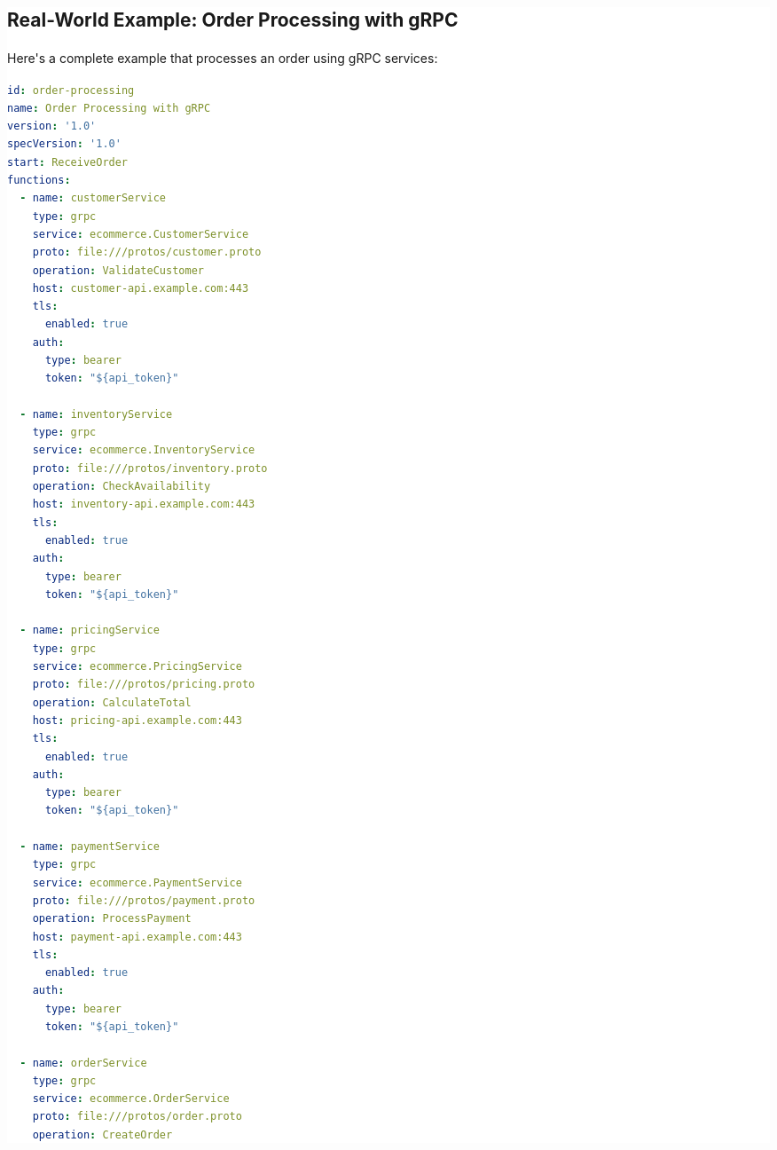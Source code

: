 ## Real-World Example: Order Processing with gRPC

Here's a complete example that processes an order using gRPC services:

```yaml
id: order-processing
name: Order Processing with gRPC
version: '1.0'
specVersion: '1.0'
start: ReceiveOrder
functions:
  - name: customerService
    type: grpc
    service: ecommerce.CustomerService
    proto: file:///protos/customer.proto
    operation: ValidateCustomer
    host: customer-api.example.com:443
    tls:
      enabled: true
    auth:
      type: bearer
      token: "${api_token}"
  
  - name: inventoryService
    type: grpc
    service: ecommerce.InventoryService
    proto: file:///protos/inventory.proto
    operation: CheckAvailability
    host: inventory-api.example.com:443
    tls:
      enabled: true
    auth:
      type: bearer
      token: "${api_token}"
  
  - name: pricingService
    type: grpc
    service: ecommerce.PricingService
    proto: file:///protos/pricing.proto
    operation: CalculateTotal
    host: pricing-api.example.com:443
    tls:
      enabled: true
    auth:
      type: bearer
      token: "${api_token}"
  
  - name: paymentService
    type: grpc
    service: ecommerce.PaymentService
    proto: file:///protos/payment.proto
    operation: ProcessPayment
    host: payment-api.example.com:443
    tls:
      enabled: true
    auth:
      type: bearer
      token: "${api_token}"
  
  - name: orderService
    type: grpc
    service: ecommerce.OrderService
    proto: file:///protos/order.proto
    operation: CreateOrder
```